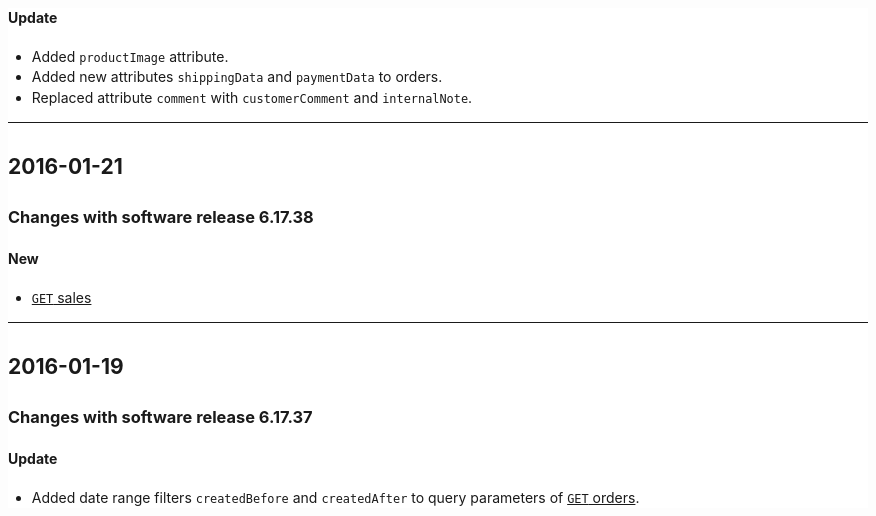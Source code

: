 #### <i class="fas fa-pencil-alt"></i> Update

* Added `productImage` attribute.
* Added new attributes `shippingData` and `paymentData` to orders.
* Replaced attribute `comment` with `customerComment` and `internalNote`.

<hr>

## 2016-01-21

### Changes with software release 6.17.38

#### <i class="fas fa-plus"></i> New

* [`GET` sales](https://developer.epages.com/apps/api-reference/get-shopid-sales.html)

<hr>

## 2016-01-19

### Changes with software release 6.17.37

#### <i class="fas fa-pencil-alt"></i> Update

* Added date range filters `createdBefore` and `createdAfter` to query parameters of [`GET` orders](https://developer.epages.com/apps/api-reference/get-shopid-orders.html#query-parameters).
